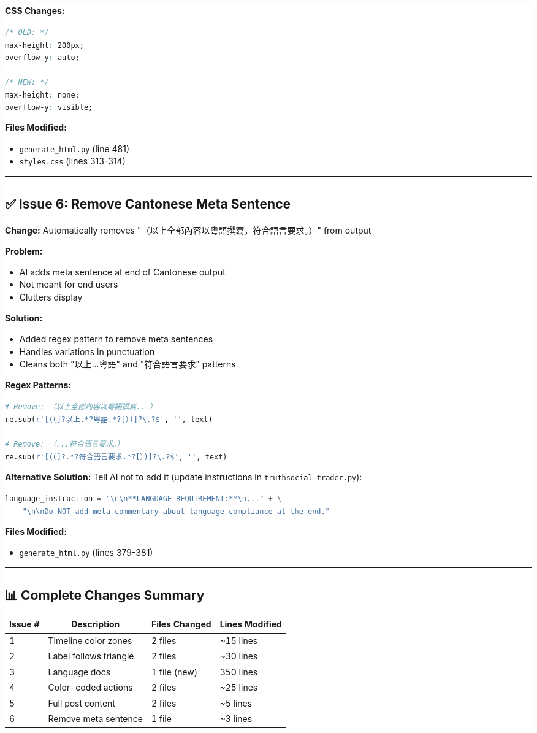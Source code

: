 **CSS Changes:**
```css
/* OLD: */
max-height: 200px;
overflow-y: auto;

/* NEW: */
max-height: none;
overflow-y: visible;
```

**Files Modified:**
- `generate_html.py` (line 481)
- `styles.css` (lines 313-314)

---

## ✅ Issue 6: Remove Cantonese Meta Sentence

**Change:** Automatically removes "（以上全部內容以粵語撰寫，符合語言要求。）" from output

**Problem:**
- AI adds meta sentence at end of Cantonese output
- Not meant for end users
- Clutters display

**Solution:**
- Added regex pattern to remove meta sentences
- Handles variations in punctuation
- Cleans both "以上...粵語" and "符合語言要求" patterns

**Regex Patterns:**
```python
# Remove: （以上全部內容以粵語撰寫...）
re.sub(r'[（(]?以上.*?粵語.*?[）)]?\.?$', '', text)

# Remove: （...符合語言要求。）
re.sub(r'[（(]?.*?符合語言要求.*?[）)]?\.?$', '', text)
```

**Alternative Solution:**
Tell AI not to add it (update instructions in `truthsocial_trader.py`):
```python
language_instruction = "\n\n**LANGUAGE REQUIREMENT:**\n..." + \
    "\n\nDo NOT add meta-commentary about language compliance at the end."
```

**Files Modified:**
- `generate_html.py` (lines 379-381)

---

## 📊 Complete Changes Summary

| Issue # | Description | Files Changed | Lines Modified |
|---------|-------------|---------------|----------------|
| 1 | Timeline color zones | 2 files | ~15 lines |
| 2 | Label follows triangle | 2 files | ~30 lines |
| 3 | Language docs | 1 file (new) | 350 lines |
| 4 | Color-coded actions | 2 files | ~25 lines |
| 5 | Full post content | 2 files | ~5 lines |
| 6 | Remove meta sentence | 1 file | ~3 lines |
